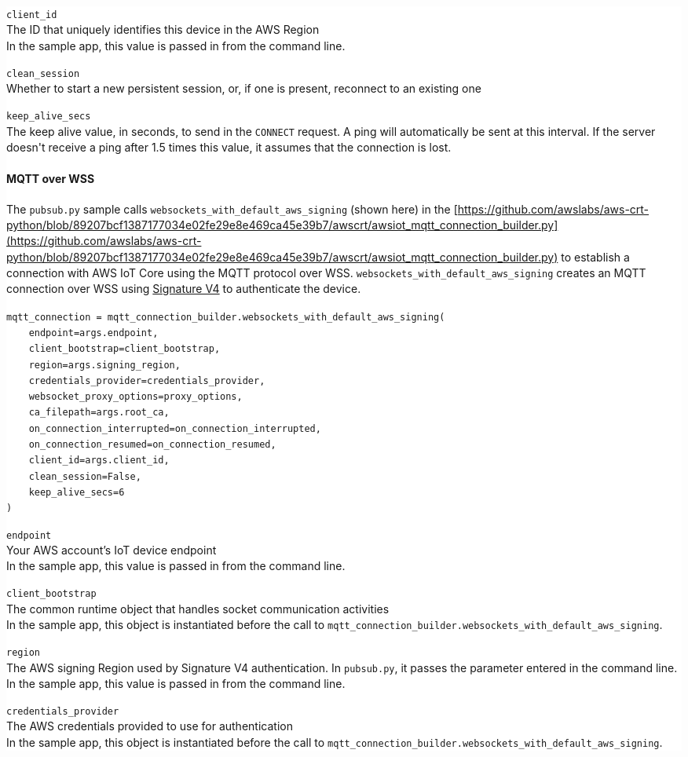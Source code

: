 `client_id`  
The ID that uniquely identifies this device in the AWS Region  
In the sample app, this value is passed in from the command line\.

`clean_session`  
Whether to start a new persistent session, or, if one is present, reconnect to an existing one

`keep_alive_secs`  
The keep alive value, in seconds, to send in the `CONNECT` request\. A ping will automatically be sent at this interval\. If the server doesn't receive a ping after 1\.5 times this value, it assumes that the connection is lost\.

#### MQTT over WSS<a name="sdk-tutorials-explore-mqtt-wss"></a>

The `pubsub.py` sample calls `websockets_with_default_aws_signing` \(shown here\) in the [https://github.com/awslabs/aws-crt-python/blob/89207bcf1387177034e02fe29e8e469ca45e39b7/awscrt/awsiot_mqtt_connection_builder.py](https://github.com/awslabs/aws-crt-python/blob/89207bcf1387177034e02fe29e8e469ca45e39b7/awscrt/awsiot_mqtt_connection_builder.py) to establish a connection with AWS IoT Core using the MQTT protocol over WSS\. `websockets_with_default_aws_signing` creates an MQTT connection over WSS using [Signature V4](https://docs.aws.amazon.com/general/latest/gr/signature-version-4.html) to authenticate the device\.

```
mqtt_connection = mqtt_connection_builder.websockets_with_default_aws_signing(
    endpoint=args.endpoint,
    client_bootstrap=client_bootstrap,
    region=args.signing_region,
    credentials_provider=credentials_provider,
    websocket_proxy_options=proxy_options,
    ca_filepath=args.root_ca,
    on_connection_interrupted=on_connection_interrupted,
    on_connection_resumed=on_connection_resumed,
    client_id=args.client_id,
    clean_session=False,
    keep_alive_secs=6
)
```

`endpoint`  
Your AWS account’s IoT device endpoint  
In the sample app, this value is passed in from the command line\.

`client_bootstrap`  
The common runtime object that handles socket communication activities  
In the sample app, this object is instantiated before the call to `mqtt_connection_builder.websockets_with_default_aws_signing`\.

`region`  
The AWS signing Region used by Signature V4 authentication\. In `pubsub.py`, it passes the parameter entered in the command line\.  
In the sample app, this value is passed in from the command line\.

`credentials_provider`  
The AWS credentials provided to use for authentication  
In the sample app, this object is instantiated before the call to `mqtt_connection_builder.websockets_with_default_aws_signing`\.
